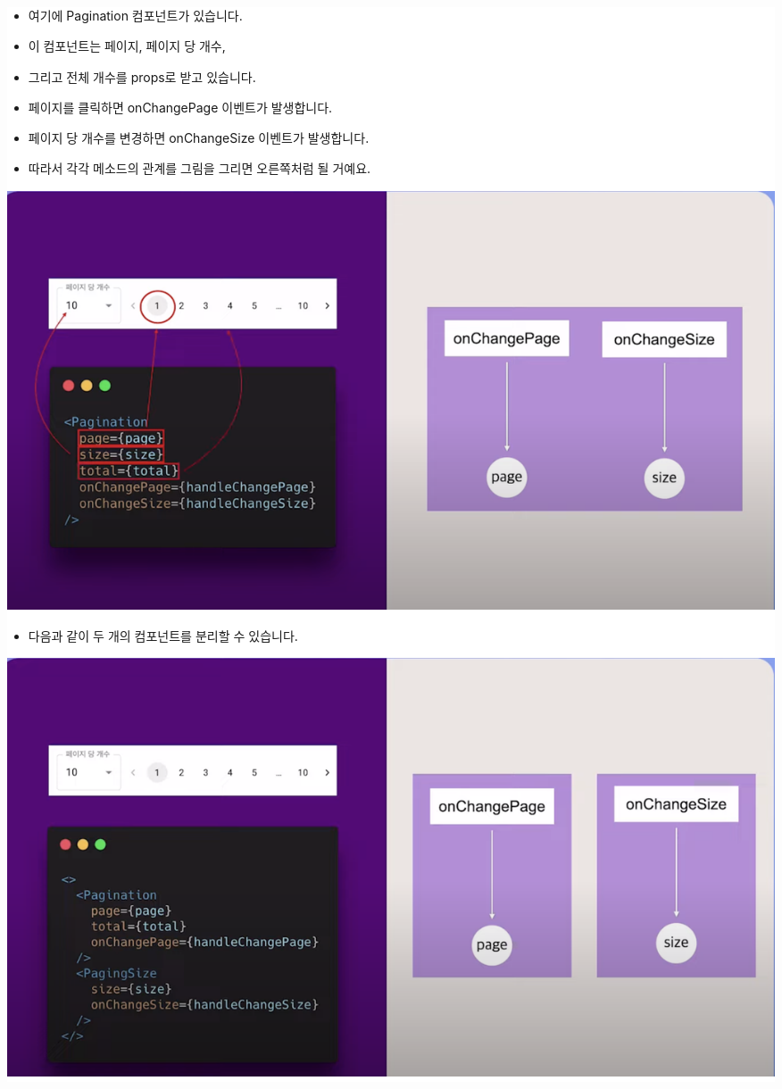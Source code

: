 - 여기에 Pagination 컴포넌트가 있습니다.

- 이 컴포넌트는 페이지, 페이지 당 개수,

- 그리고 전체 개수를 props로 받고 있습니다.

- 페이지를 클릭하면 onChangePage 이벤트가 발생합니다.

- 페이지 당 개수를 변경하면 onChangeSize 이벤트가 발생합니다.

- 따라서 각각 메소드의 관계를 그림을 그리면 오른쪽처럼 될 거예요.

<img src='./images/우리는 응집도에 대하여 이야기할 필요가 있다/09.png'>

- 다음과 같이 두 개의 컴포넌트를 분리할 수 있습니다.

<img src='./images/우리는 응집도에 대하여 이야기할 필요가 있다/10.png'>
